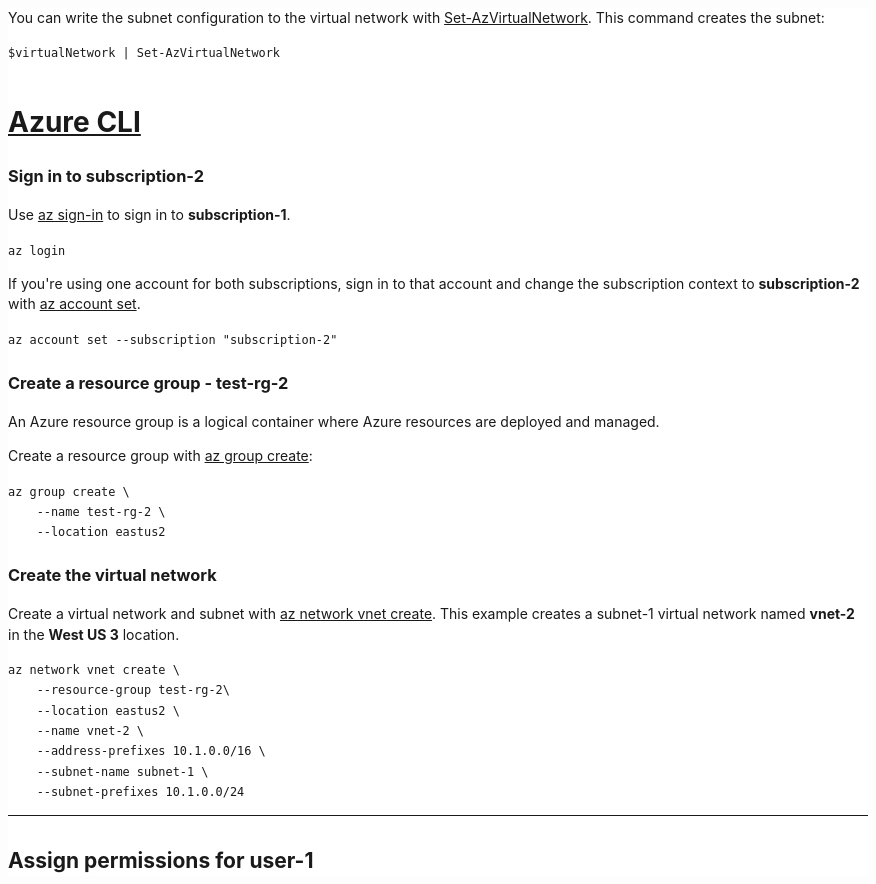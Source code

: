 You can write the subnet configuration to the virtual network with [Set-AzVirtualNetwork](/powershell/module/az.network/Set-azVirtualNetwork). This command creates the subnet:

```azurepowershell-interactive
$virtualNetwork | Set-AzVirtualNetwork
```

# [**Azure CLI**](#tab/create-peering-cli)

### Sign in to subscription-2

Use [az sign-in](/cli/azure/reference-index#az-login) to sign in to **subscription-1**.

```azurecli-interactive
az login
```

If you're using one account for both subscriptions, sign in to that account and change the subscription context to **subscription-2** with [az account set](/cli/azure/account#az-account-set).

```azurecli-interactive
az account set --subscription "subscription-2"
```

### Create a resource group - test-rg-2

An Azure resource group is a logical container where Azure resources are deployed and managed.

Create a resource group with [az group create](/cli/azure/group#az-group-create):

```azurecli-interactive
az group create \
    --name test-rg-2 \
    --location eastus2
```

### Create the virtual network

Create a virtual network and subnet with [az network vnet create](/cli/azure/network/vnet#az-network-vnet-create). This example creates a subnet-1 virtual network named **vnet-2** in the **West US 3** location.

```azurecli-interactive
az network vnet create \
    --resource-group test-rg-2\
    --location eastus2 \
    --name vnet-2 \
    --address-prefixes 10.1.0.0/16 \
    --subnet-name subnet-1 \
    --subnet-prefixes 10.1.0.0/24
```

---

## Assign permissions for user-1
